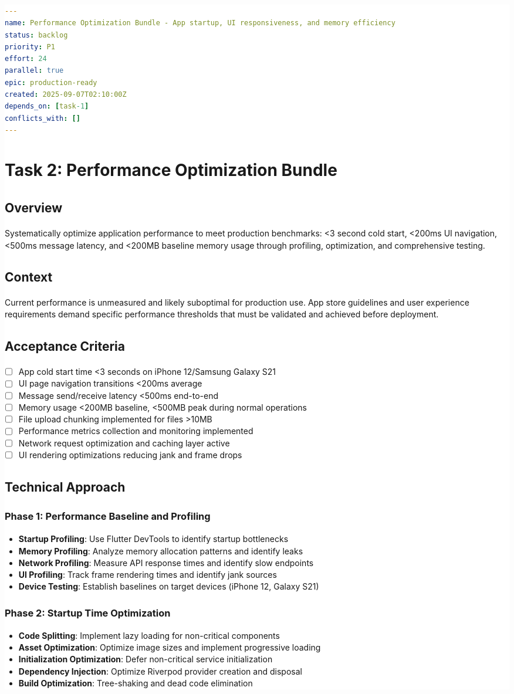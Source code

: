 ```yaml
---
name: Performance Optimization Bundle - App startup, UI responsiveness, and memory efficiency
status: backlog
priority: P1
effort: 24
parallel: true
epic: production-ready
created: 2025-09-07T02:10:00Z
depends_on: [task-1]
conflicts_with: []
---
```


# Task 2: Performance Optimization Bundle

## Overview
Systematically optimize application performance to meet production benchmarks: <3 second cold start, <200ms UI navigation, <500ms message latency, and <200MB baseline memory usage through profiling, optimization, and comprehensive testing.

## Context
Current performance is unmeasured and likely suboptimal for production use. App store guidelines and user experience requirements demand specific performance thresholds that must be validated and achieved before deployment.

## Acceptance Criteria
- [ ] App cold start time <3 seconds on iPhone 12/Samsung Galaxy S21
- [ ] UI page navigation transitions <200ms average
- [ ] Message send/receive latency <500ms end-to-end
- [ ] Memory usage <200MB baseline, <500MB peak during normal operations  
- [ ] File upload chunking implemented for files >10MB
- [ ] Performance metrics collection and monitoring implemented
- [ ] Network request optimization and caching layer active
- [ ] UI rendering optimizations reducing jank and frame drops

## Technical Approach

### Phase 1: Performance Baseline and Profiling
- **Startup Profiling**: Use Flutter DevTools to identify startup bottlenecks
- **Memory Profiling**: Analyze memory allocation patterns and identify leaks
- **Network Profiling**: Measure API response times and identify slow endpoints
- **UI Profiling**: Track frame rendering times and identify jank sources
- **Device Testing**: Establish baselines on target devices (iPhone 12, Galaxy S21)

### Phase 2: Startup Time Optimization
- **Code Splitting**: Implement lazy loading for non-critical components
- **Asset Optimization**: Optimize image sizes and implement progressive loading
- **Initialization Optimization**: Defer non-critical service initialization
- **Dependency Injection**: Optimize Riverpod provider creation and disposal
- **Build Optimization**: Tree-shaking and dead code elimination
